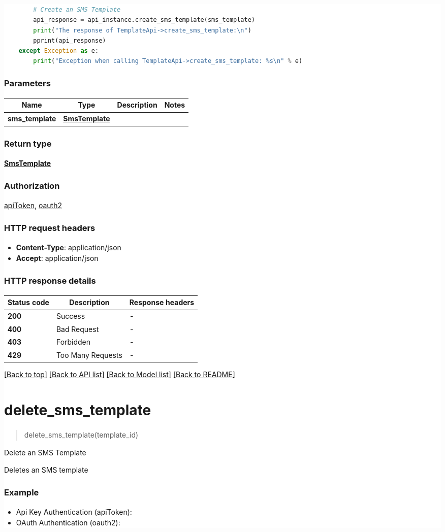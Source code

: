 ```python
        # Create an SMS Template
        api_response = api_instance.create_sms_template(sms_template)
        print("The response of TemplateApi->create_sms_template:\n")
        pprint(api_response)
    except Exception as e:
        print("Exception when calling TemplateApi->create_sms_template: %s\n" % e)
```



### Parameters


Name | Type | Description  | Notes
------------- | ------------- | ------------- | -------------
 **sms_template** | [**SmsTemplate**](SmsTemplate.md)|  | 

### Return type

[**SmsTemplate**](SmsTemplate.md)

### Authorization

[apiToken](../README.md#apiToken), [oauth2](../README.md#oauth2)

### HTTP request headers

 - **Content-Type**: application/json
 - **Accept**: application/json

### HTTP response details

| Status code | Description | Response headers |
|-------------|-------------|------------------|
**200** | Success |  -  |
**400** | Bad Request |  -  |
**403** | Forbidden |  -  |
**429** | Too Many Requests |  -  |

[[Back to top]](#) [[Back to API list]](../README.md#documentation-for-api-endpoints) [[Back to Model list]](../README.md#documentation-for-models) [[Back to README]](../README.md)

# **delete_sms_template**
> delete_sms_template(template_id)

Delete an SMS Template

Deletes an SMS template

### Example

* Api Key Authentication (apiToken):
* OAuth Authentication (oauth2):
